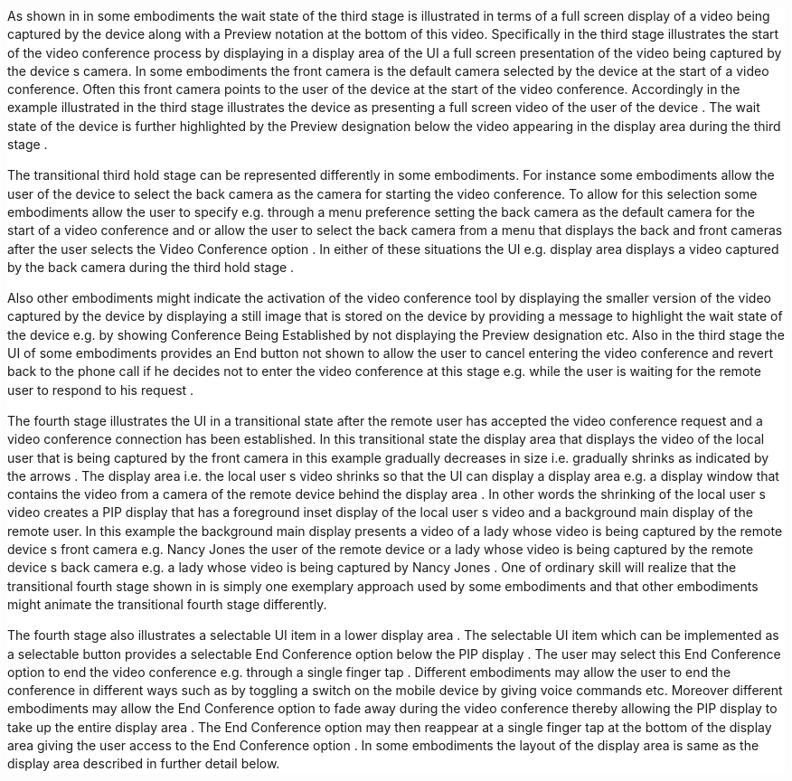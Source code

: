 As shown in in some embodiments the wait state of the third stage is illustrated in terms of a full screen display of a video being captured by the device along with a Preview notation at the bottom of this video. Specifically in the third stage illustrates the start of the video conference process by displaying in a display area of the UI a full screen presentation of the video being captured by the device s camera. In some embodiments the front camera is the default camera selected by the device at the start of a video conference. Often this front camera points to the user of the device at the start of the video conference. Accordingly in the example illustrated in the third stage illustrates the device as presenting a full screen video of the user of the device . The wait state of the device is further highlighted by the Preview designation below the video appearing in the display area during the third stage .

The transitional third hold stage can be represented differently in some embodiments. For instance some embodiments allow the user of the device to select the back camera as the camera for starting the video conference. To allow for this selection some embodiments allow the user to specify e.g. through a menu preference setting the back camera as the default camera for the start of a video conference and or allow the user to select the back camera from a menu that displays the back and front cameras after the user selects the Video Conference option . In either of these situations the UI e.g. display area displays a video captured by the back camera during the third hold stage .

Also other embodiments might indicate the activation of the video conference tool by displaying the smaller version of the video captured by the device by displaying a still image that is stored on the device by providing a message to highlight the wait state of the device e.g. by showing Conference Being Established by not displaying the Preview designation etc. Also in the third stage the UI of some embodiments provides an End button not shown to allow the user to cancel entering the video conference and revert back to the phone call if he decides not to enter the video conference at this stage e.g. while the user is waiting for the remote user to respond to his request .

The fourth stage illustrates the UI in a transitional state after the remote user has accepted the video conference request and a video conference connection has been established. In this transitional state the display area that displays the video of the local user that is being captured by the front camera in this example gradually decreases in size i.e. gradually shrinks as indicated by the arrows . The display area i.e. the local user s video shrinks so that the UI can display a display area e.g. a display window that contains the video from a camera of the remote device behind the display area . In other words the shrinking of the local user s video creates a PIP display that has a foreground inset display of the local user s video and a background main display of the remote user. In this example the background main display presents a video of a lady whose video is being captured by the remote device s front camera e.g. Nancy Jones the user of the remote device or a lady whose video is being captured by the remote device s back camera e.g. a lady whose video is being captured by Nancy Jones . One of ordinary skill will realize that the transitional fourth stage shown in is simply one exemplary approach used by some embodiments and that other embodiments might animate the transitional fourth stage differently.

The fourth stage also illustrates a selectable UI item in a lower display area . The selectable UI item which can be implemented as a selectable button provides a selectable End Conference option below the PIP display . The user may select this End Conference option to end the video conference e.g. through a single finger tap . Different embodiments may allow the user to end the conference in different ways such as by toggling a switch on the mobile device by giving voice commands etc. Moreover different embodiments may allow the End Conference option to fade away during the video conference thereby allowing the PIP display to take up the entire display area . The End Conference option may then reappear at a single finger tap at the bottom of the display area giving the user access to the End Conference option . In some embodiments the layout of the display area is same as the display area described in further detail below.
